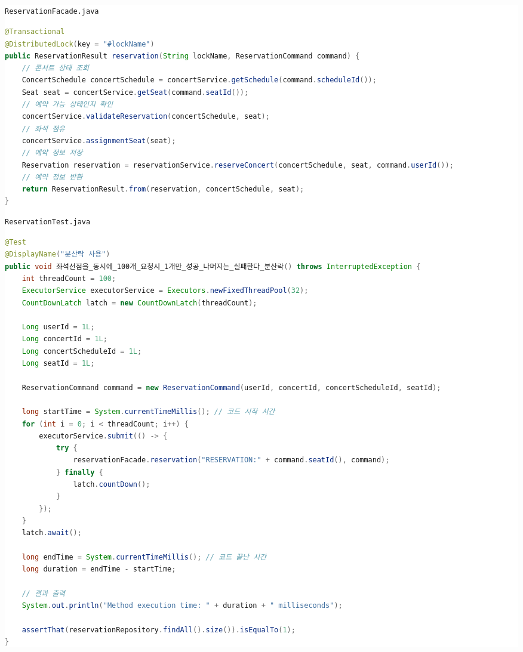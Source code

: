 `ReservationFacade.java`
```java
@Transactional
@DistributedLock(key = "#lockName")
public ReservationResult reservation(String lockName, ReservationCommand command) {
    // 콘서트 상태 조회
    ConcertSchedule concertSchedule = concertService.getSchedule(command.scheduleId());
    Seat seat = concertService.getSeat(command.seatId());
    // 예약 가능 상태인지 확인
    concertService.validateReservation(concertSchedule, seat);
    // 좌석 점유
    concertService.assignmentSeat(seat);
    // 예약 정보 저장
    Reservation reservation = reservationService.reserveConcert(concertSchedule, seat, command.userId());
    // 예약 정보 반환
    return ReservationResult.from(reservation, concertSchedule, seat);
}
```

`ReservationTest.java`
```java
@Test
@DisplayName("분산락 사용")
public void 좌석선점을_동시에_100개_요청시_1개만_성공_나머지는_실패한다_분산락() throws InterruptedException {
    int threadCount = 100;
    ExecutorService executorService = Executors.newFixedThreadPool(32);
    CountDownLatch latch = new CountDownLatch(threadCount);

    Long userId = 1L;
    Long concertId = 1L;
    Long concertScheduleId = 1L;
    Long seatId = 1L;

    ReservationCommand command = new ReservationCommand(userId, concertId, concertScheduleId, seatId);

    long startTime = System.currentTimeMillis(); // 코드 시작 시간
    for (int i = 0; i < threadCount; i++) {
        executorService.submit(() -> {
            try {
                reservationFacade.reservation("RESERVATION:" + command.seatId(), command);
            } finally {
                latch.countDown();
            }
        });
    }
    latch.await();

    long endTime = System.currentTimeMillis(); // 코드 끝난 시간
    long duration = endTime - startTime;

    // 결과 출력
    System.out.println("Method execution time: " + duration + " milliseconds");

    assertThat(reservationRepository.findAll().size()).isEqualTo(1);
}
```
